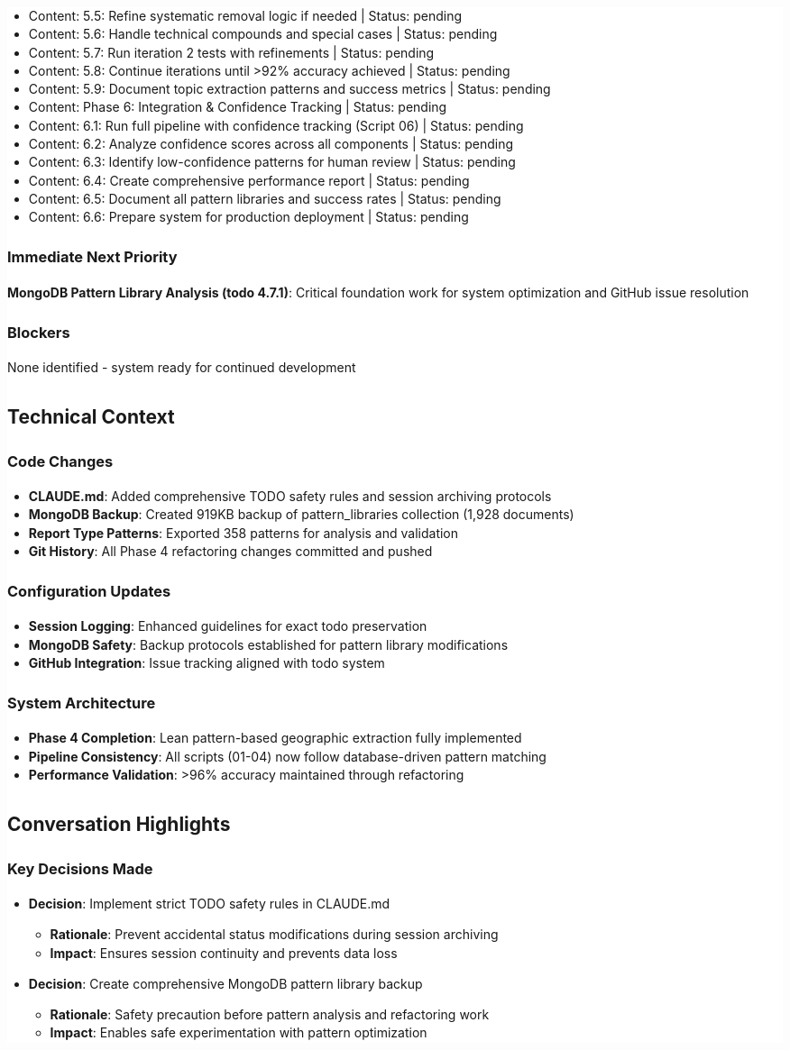 - Content: 5.5: Refine systematic removal logic if needed | Status: pending
- Content: 5.6: Handle technical compounds and special cases | Status: pending
- Content: 5.7: Run iteration 2 tests with refinements | Status: pending
- Content: 5.8: Continue iterations until >92% accuracy achieved | Status: pending
- Content: 5.9: Document topic extraction patterns and success metrics | Status: pending
- Content: Phase 6: Integration & Confidence Tracking | Status: pending
- Content: 6.1: Run full pipeline with confidence tracking (Script 06) | Status: pending
- Content: 6.2: Analyze confidence scores across all components | Status: pending
- Content: 6.3: Identify low-confidence patterns for human review | Status: pending
- Content: 6.4: Create comprehensive performance report | Status: pending
- Content: 6.5: Document all pattern libraries and success rates | Status: pending
- Content: 6.6: Prepare system for production deployment | Status: pending

### Immediate Next Priority
**MongoDB Pattern Library Analysis (todo 4.7.1)**: Critical foundation work for system optimization and GitHub issue resolution

### Blockers
None identified - system ready for continued development

## Technical Context

### Code Changes
- **CLAUDE.md**: Added comprehensive TODO safety rules and session archiving protocols
- **MongoDB Backup**: Created 919KB backup of pattern_libraries collection (1,928 documents)
- **Report Type Patterns**: Exported 358 patterns for analysis and validation
- **Git History**: All Phase 4 refactoring changes committed and pushed

### Configuration Updates
- **Session Logging**: Enhanced guidelines for exact todo preservation
- **MongoDB Safety**: Backup protocols established for pattern library modifications
- **GitHub Integration**: Issue tracking aligned with todo system

### System Architecture
- **Phase 4 Completion**: Lean pattern-based geographic extraction fully implemented
- **Pipeline Consistency**: All scripts (01-04) now follow database-driven pattern matching
- **Performance Validation**: >96% accuracy maintained through refactoring

## Conversation Highlights

### Key Decisions Made
- **Decision**: Implement strict TODO safety rules in CLAUDE.md
  - **Rationale**: Prevent accidental status modifications during session archiving
  - **Impact**: Ensures session continuity and prevents data loss

- **Decision**: Create comprehensive MongoDB pattern library backup
  - **Rationale**: Safety precaution before pattern analysis and refactoring work
  - **Impact**: Enables safe experimentation with pattern optimization
